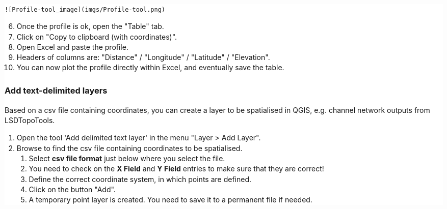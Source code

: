     ![Profile-tool_image](imgs/Profile-tool.png)
6. Once the profile is ok, open the "Table" tab.
7. Click on "Copy to clipboard (with coordinates)".
8. Open Excel and paste the profile.
9. Headers of columns are: "Distance" / "Longitude" / "Latitude" / "Elevation".
10. You can now plot the profile directly within Excel, and eventually save the table.

### Add text-delimited layers

Based on a csv file containing coordinates, you can create a layer to be spatialised in QGIS, e.g. channel network outputs from LSDTopoTools.

1. Open the tool 'Add delimited text layer' in the menu "Layer > Add Layer".
2. Browse to find the csv file containing coordinates to be spatialised.
   1. Select **csv file format** just below where you select the file.
   2. You need to check on the **X Field** and **Y Field** entries to make sure that they are correct!
   3. Define the correct coordinate system, in which points are defined.
   4. Click on the button "Add".
   5. A temporary point layer is created. You need to save it to a permanent file if needed.

